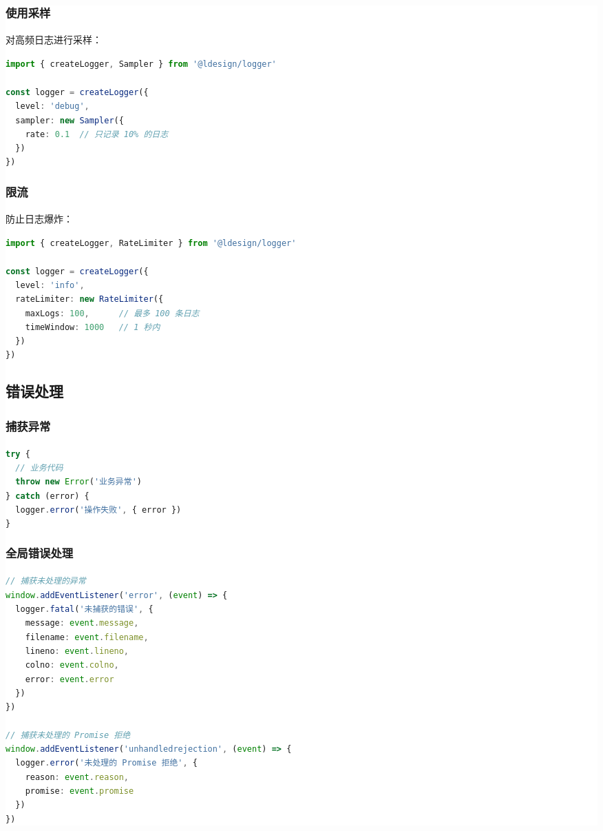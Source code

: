 ### 使用采样

对高频日志进行采样：

```typescript
import { createLogger, Sampler } from '@ldesign/logger'

const logger = createLogger({
  level: 'debug',
  sampler: new Sampler({
    rate: 0.1  // 只记录 10% 的日志
  })
})
```

### 限流

防止日志爆炸：

```typescript
import { createLogger, RateLimiter } from '@ldesign/logger'

const logger = createLogger({
  level: 'info',
  rateLimiter: new RateLimiter({
    maxLogs: 100,      // 最多 100 条日志
    timeWindow: 1000   // 1 秒内
  })
})
```

## 错误处理

### 捕获异常

```typescript
try {
  // 业务代码
  throw new Error('业务异常')
} catch (error) {
  logger.error('操作失败', { error })
}
```

### 全局错误处理

```typescript
// 捕获未处理的异常
window.addEventListener('error', (event) => {
  logger.fatal('未捕获的错误', {
    message: event.message,
    filename: event.filename,
    lineno: event.lineno,
    colno: event.colno,
    error: event.error
  })
})

// 捕获未处理的 Promise 拒绝
window.addEventListener('unhandledrejection', (event) => {
  logger.error('未处理的 Promise 拒绝', {
    reason: event.reason,
    promise: event.promise
  })
})
```
